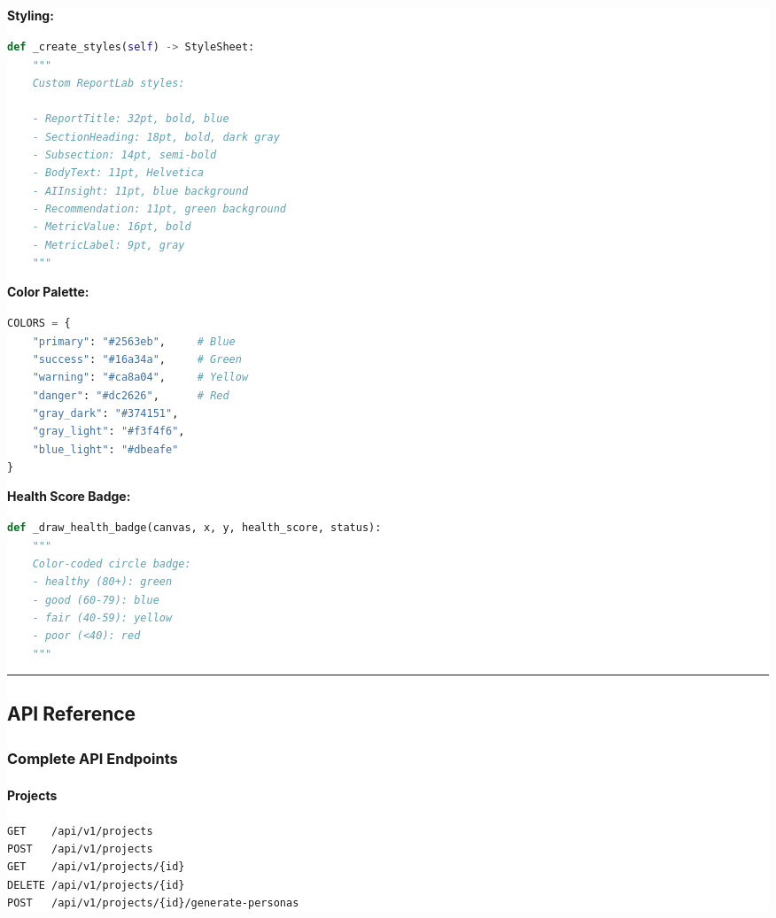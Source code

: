 **Styling:**
```python
def _create_styles(self) -> StyleSheet:
    """
    Custom ReportLab styles:

    - ReportTitle: 32pt, bold, blue
    - SectionHeading: 18pt, bold, dark gray
    - Subsection: 14pt, semi-bold
    - BodyText: 11pt, Helvetica
    - AIInsight: 11pt, blue background
    - Recommendation: 11pt, green background
    - MetricValue: 16pt, bold
    - MetricLabel: 9pt, gray
    """
```

**Color Palette:**
```python
COLORS = {
    "primary": "#2563eb",     # Blue
    "success": "#16a34a",     # Green
    "warning": "#ca8a04",     # Yellow
    "danger": "#dc2626",      # Red
    "gray_dark": "#374151",
    "gray_light": "#f3f4f6",
    "blue_light": "#dbeafe"
}
```

**Health Score Badge:**
```python
def _draw_health_badge(canvas, x, y, health_score, status):
    """
    Color-coded circle badge:
    - healthy (80+): green
    - good (60-79): blue
    - fair (40-59): yellow
    - poor (<40): red
    """
```

---

## API Reference

### Complete API Endpoints

#### Projects

```http
GET    /api/v1/projects
POST   /api/v1/projects
GET    /api/v1/projects/{id}
DELETE /api/v1/projects/{id}
POST   /api/v1/projects/{id}/generate-personas
```
